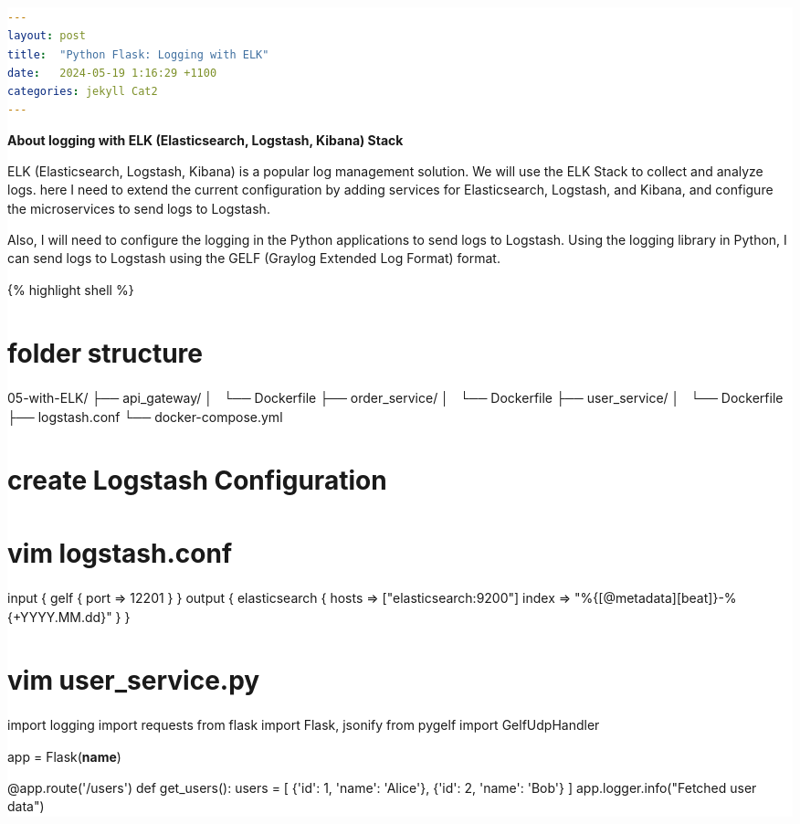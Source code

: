 ```yaml
---
layout: post
title:  "Python Flask: Logging with ELK"
date:   2024-05-19 1:16:29 +1100
categories: jekyll Cat2
---
```


<b> About logging with ELK (Elasticsearch, Logstash, Kibana) Stack</b>

ELK (Elasticsearch, Logstash, Kibana) is a popular log management solution. We will use the ELK Stack to collect and analyze logs. here I need to extend the current configuration by adding services for Elasticsearch, Logstash, and Kibana, and configure the microservices to send logs to Logstash.

Also, I will need to configure the logging in the Python applications to send logs to Logstash. Using the logging library in Python, I can send logs to Logstash using the GELF (Graylog Extended Log Format) format.


{% highlight shell %}
# folder structure 
05-with-ELK/
├── api_gateway/
│   └── Dockerfile
├── order_service/
│   └── Dockerfile
├── user_service/
│   └── Dockerfile
├── logstash.conf
└── docker-compose.yml

# create Logstash Configuration
# vim logstash.conf
input {
 gelf {
 port => 12201
 }
}
output {
 elasticsearch {
 hosts => ["elasticsearch:9200"]
 index => "%{[@metadata][beat]}-%{+YYYY.MM.dd}"
 }
}
# vim user_service.py

import logging
import requests
from flask import Flask, jsonify
from pygelf import GelfUdpHandler

app = Flask(__name__)

@app.route('/users')
def get_users():
 users = [
 {'id': 1, 'name': 'Alice'},
 {'id': 2, 'name': 'Bob'}
 ]
 app.logger.info("Fetched user data")